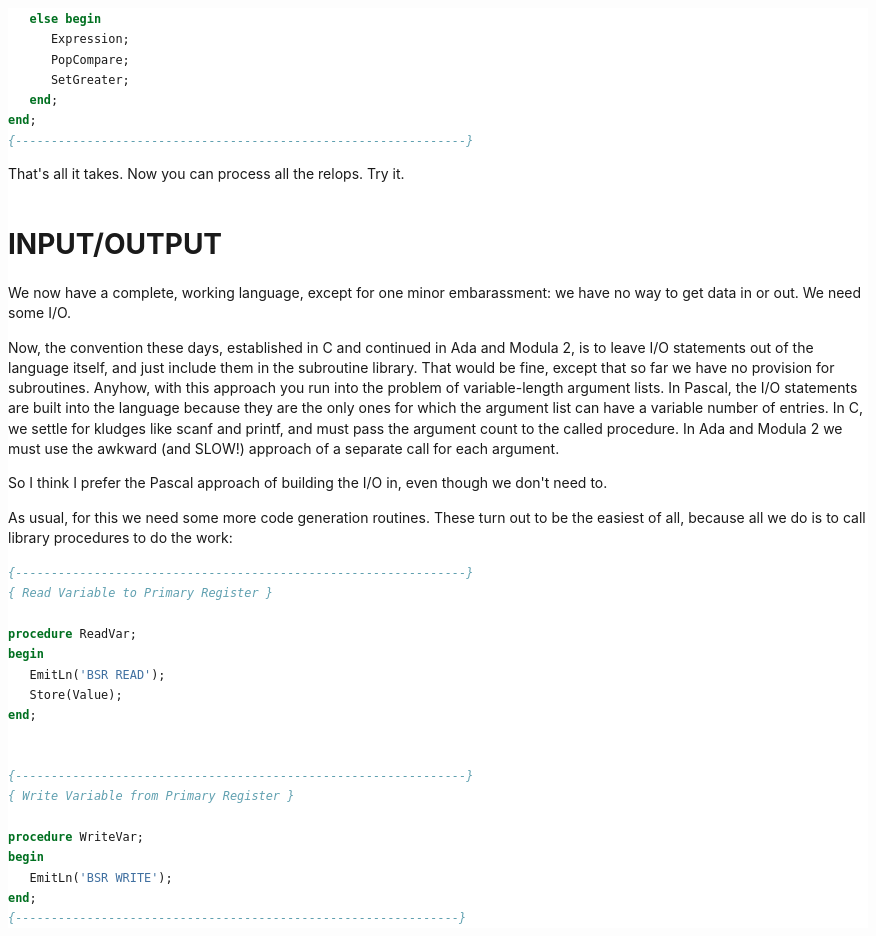 ```pascal
   else begin
      Expression;
      PopCompare;
      SetGreater;
   end;
end;
{---------------------------------------------------------------}

```
That's all it takes.  Now  you  can  process all the relops.  Try
it.


# INPUT/OUTPUT

We  now  have  a complete, working language, except for one minor
embarassment: we have no way to get data in or out.  We need some
I/O.

Now, the convention these days, established in C and continued in
Ada and Modula 2, is to leave I/O statements out of  the language
itself,  and  just  include them in the subroutine library.  That
would  be  fine, except that so far  we  have  no  provision  for
subroutines.  Anyhow, with this approach you run into the problem
of variable-length argument lists.  In Pascal, the I/O statements
are built into the language because they are the  only  ones  for
which  the  argument  list can have a variable number of entries.
In C, we settle for kludges like scanf and printf, and  must pass
the argument count to the called procedure.  In Ada and  Modula 2
we must use the  awkward  (and SLOW!) approach of a separate call
for each argument.

So I think I prefer the  Pascal  approach of building the I/O in,
even though we don't need to.

As  usual,  for  this we need some more code generation routines.
These turn out  to be the easiest of all, because all we do is to
call library procedures to do the work:

```pascal
{---------------------------------------------------------------}
{ Read Variable to Primary Register }

procedure ReadVar;
begin
   EmitLn('BSR READ');
   Store(Value);
end;


{---------------------------------------------------------------}
{ Write Variable from Primary Register }

procedure WriteVar;
begin
   EmitLn('BSR WRITE');
end;
{--------------------------------------------------------------}
```
